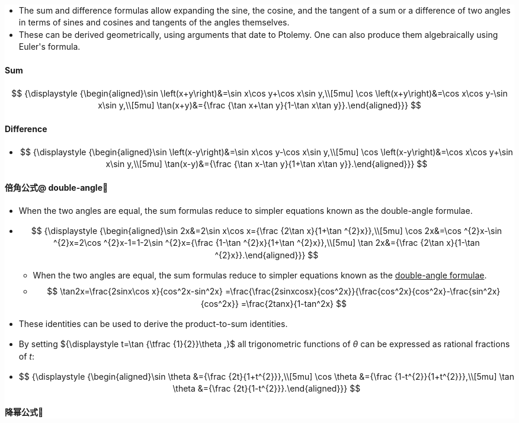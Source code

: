 - The sum and difference formulas allow expanding the sine, the cosine, and the tangent of a sum or a difference of two angles in terms of sines and cosines and tangents of the angles themselves. 
- These can be derived geometrically, using arguments that date to Ptolemy. One can also produce them algebraically using Euler's formula.

#### Sum

$$
{\displaystyle {\begin{aligned}\sin \left(x+y\right)&=\sin x\cos y+\cos x\sin y,\\[5mu]
	\cos \left(x+y\right)&=\cos x\cos y-\sin x\sin y,\\[5mu]
	\tan(x+y)&={\frac {\tan x+\tan y}{1-\tan x\tan y}}.\end{aligned}}}
$$



#### Difference

- $$
  {\displaystyle {\begin{aligned}\sin \left(x-y\right)&=\sin x\cos y-\cos x\sin y,\\[5mu]
  	\cos \left(x-y\right)&=\cos x\cos y+\sin x\sin y,\\[5mu]
  	\tan(x-y)&={\frac {\tan x-\tan y}{1+\tan x\tan y}}.\end{aligned}}}
  $$

#### 倍角公式@ double-angle🎈

- When the two angles are equal, the sum formulas reduce to simpler equations known as the double-angle formulae.

- $$
  {\displaystyle {\begin{aligned}\sin 2x&=2\sin x\cos x={\frac {2\tan x}{1+\tan ^{2}x}},\\[5mu]
  	\cos 2x&=\cos ^{2}x-\sin ^{2}x=2\cos ^{2}x-1=1-2\sin ^{2}x={\frac {1-\tan ^{2}x}{1+\tan ^{2}x}},\\[5mu]
  	\tan 2x&={\frac {2\tan x}{1-\tan ^{2}x}}.\end{aligned}}}
  $$

  - When the two angles are equal, the sum formulas reduce to simpler equations known as the [double-angle formulae](https://en.wikipedia.org/wiki/Double-angle_formulae).
  - $$
    \tan2x=\frac{2sinx\cos x}{cos^2x-sin^2x}
    =\frac{\frac{2sinxcosx}{cos^2x}}{\frac{cos^2x}{cos^2x}-\frac{sin^2x}{cos^2x}}
    =\frac{2tanx}{1-tan^2x}
    $$
  
    
  
- These identities can be used to derive the product-to-sum identities.
- By setting ${\displaystyle t=\tan {\tfrac {1}{2}}\theta ,}$ all trigonometric functions of $\theta$ can be expressed as rational fractions of $t$:

- $$
  {\displaystyle {\begin{aligned}\sin \theta &={\frac {2t}{1+t^{2}}},\\[5mu]
  	\cos \theta &={\frac {1-t^{2}}{1+t^{2}}},\\[5mu]
  	\tan \theta &={\frac {2t}{1-t^{2}}}.\end{aligned}}}
  $$

#### 降幂公式🎈
